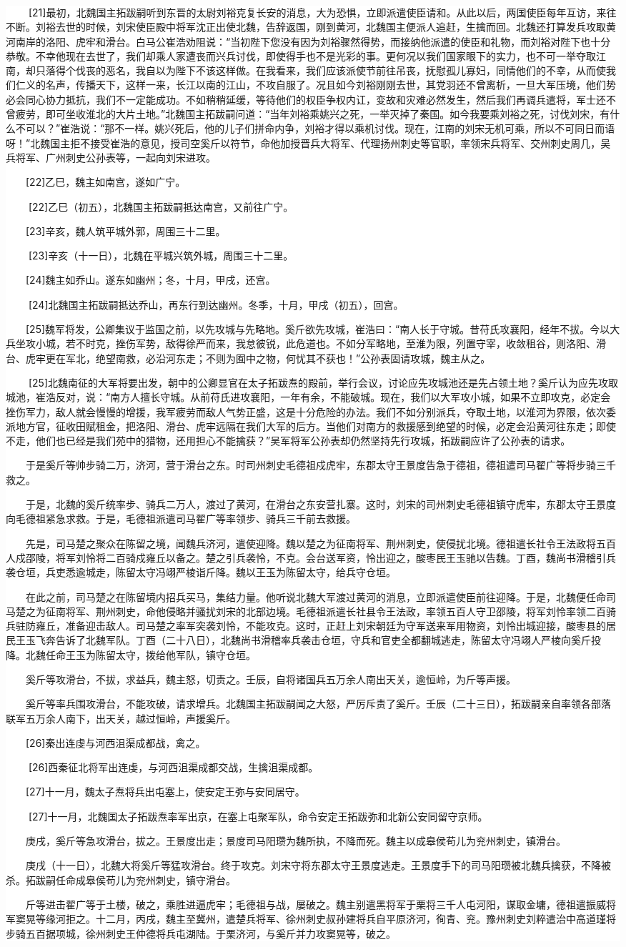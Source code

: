 　　 [21]最初，北魏国主拓跋嗣听到东晋的太尉刘裕克复长安的消息，大为恐惧，立即派遣使臣请和。从此以后，两国使臣每年互访，来往不断。刘裕去世的时候，刘宋使臣殿中将军沈正出使北魏，告辞返国，刚到黄河，北魏国主便派人追赶，生擒而回。北魏还打算发兵攻取黄河南岸的洛阳、虎牢和滑台。白马公崔浩劝阻说：“当初陛下您没有因为刘裕骤然得势，而接纳他派遣的使臣和礼物，而刘裕对陛下也十分恭敬。不幸他现在去世了，我们却乘人家遭丧而兴兵讨伐，即使得手也不是光彩的事。更何况以我们国家眼下的实力，也不可一举夺取江南，却只落得个伐丧的恶名，我自以为陛下不该这样做。在我看来，我们应该派使节前往吊丧，抚慰孤儿寡妇，同情他们的不幸，从而使我们仁义的名声，传播天下，这样一来，长江以南的江山，不攻自服了。况且如今刘裕刚刚去世，其党羽还不曾离析，一旦大军压境，他们势必会同心协力抵抗，我们不一定能成功。不如稍稍延缓，等待他们的权臣争权内讧，变故和灾难必然发生，然后我们再调兵遣将，军士还不曾疲劳，即可坐收淮北的大片土地。”北魏国主拓跋嗣问道：“当年刘裕乘姚兴之死，一举灭掉了秦国。如今我要乘刘裕之死，讨伐刘宋，有什么不可以？”崔浩说：“那不一样。姚兴死后，他的儿子们拼命内争，刘裕才得以乘机讨伐。现在，江南的刘宋无机可乘，所以不可同日而语呀！”北魏国主拒不接受崔浩的意见，授司空奚斤以符节，命他加授晋兵大将军、代理扬州刺史等官职，率领宋兵将军、交州刺史周几，吴兵将军、广州刺史公孙表等，一起向刘宋进攻。

　　[22]乙巳，魏主如南宫，遂如广宁。

　　 [22]乙巳（初五），北魏国主拓跋嗣抵达南宫，又前往广宁。

　　[23]辛亥，魏人筑平城外郭，周围三十二里。

　　 [23]辛亥（十一日），北魏在平城兴筑外城，周围三十二里。

　　[24]魏主如乔山。遂东如幽州；冬，十月，甲戌，还宫。

　　 [24]北魏国主拓跋嗣抵达乔山，再东行到达幽州。冬季，十月，甲戌（初五），回宫。

　　[25]魏军将发，公卿集议于监国之前，以先攻城与先略地。奚斤欲先攻城，崔浩曰：“南人长于守城。昔苻氏攻襄阳，经年不拔。今以大兵坐攻小城，若不时克，挫伤军势，敌得徐严而来，我怠彼锐，此危道也。不如分军略地，至淮为限，列置守宰，收敛租谷，则洛阳、滑台、虎牢更在军北，绝望南救，必沿河东走；不则为囿中之物，何忧其不获也！”公孙表固请攻城，魏主从之。

　　 [25]北魏南征的大军将要出发，朝中的公卿显官在太子拓跋焘的殿前，举行会议，讨论应先攻城池还是先占领土地？奚斤认为应先攻取城池，崔浩反对，说：“南方人擅长守城。从前苻氏进攻襄阳，一年有余，不能破城。现在，我们以大军攻小城，如果不立即攻克，必定会挫伤军力，敌人就会慢慢的增援，我军疲劳而敌人气势正盛，这是十分危险的办法。我们不如分别派兵，夺取土地，以淮河为界限，依次委派地方官，征收田赋租金，把洛阳、滑台、虎牢远隔在我们大军的后方。当他们对南方的救援感到绝望的时候，必定会沿黄河往东走；即使不走，他们也已经是我们苑中的猎物，还用担心不能擒获？”吴军将军公孙表却仍然坚持先行攻城，拓跋嗣应许了公孙表的请求。

 





　　于是奚斤等帅步骑二万，济河，营于滑台之东。时司州刺史毛德祖戍虎牢，东郡太守王景度告急于德祖，德祖遣司马翟广等将步骑三千救之。

　　于是，北魏的奚斤统率步、骑兵二万人，渡过了黄河，在滑台之东安营扎寨。这时，刘宋的司州刺史毛德祖镇守虎牢，东郡太守王景度向毛德祖紧急求救。于是，毛德祖派遣司马翟广等率领步、骑兵三千前去救援。

　　先是，司马楚之聚众在陈留之境，闻魏兵济河，遣使迎降。魏以楚之为征南将军、荆州刺史，使侵扰北境。德祖遣长社令王法政将五百人戍邵陵，将军刘怜将二百骑戍雍丘以备之。楚之引兵袭怜，不克。会台送军资，怜出迎之，酸枣民王玉驰以告魏。丁酉，魏尚书滑稽引兵袭仓垣，兵吏悉逾城走，陈留太守冯翊严棱诣斤降。魏以王玉为陈留太守，给兵守仓垣。

　　在此之前，司马楚之在陈留境内招兵买马，集结力量。他听说北魏大军渡过黄河的消息，立即派遣使臣前往迎降。于是，北魏便任命司马楚之为征南将军、荆州刺史，命他侵略并骚扰刘宋的北部边境。毛德祖派遣长社县令王法政，率领五百人守卫邵陵，将军刘怜率领二百骑兵驻防雍丘，准备迎击敌人。司马楚之率军突袭刘怜，不能攻克。这时，正赶上刘宋朝廷为守军送来军用物资，刘怜出城迎接，酸枣县的居民王玉飞奔告诉了北魏军队。丁酉（二十八日），北魏尚书滑稽率兵袭击仓垣，守兵和官吏全都翻城逃走，陈留太守冯翊人严棱向奚斤投降。北魏任命王玉为陈留太守，拨给他军队，镇守仓垣。

　　奚斤等攻滑台，不拔，求益兵，魏主怒，切责之。壬辰，自将诸国兵五万余人南出天关，逾恒岭，为斤等声援。

　　奚斤等率兵围攻滑台，不能攻破，请求增兵。北魏国主拓跋嗣闻之大怒，严厉斥责了奚斤。壬辰（二十三日），拓跋嗣亲自率领各部落联军五万余人南下，出天关，越过恒岭，声援奚斤。

　　[26]秦出连虔与河西沮渠成都战，禽之。

　　 [26]西秦征北将军出连虔，与河西沮渠成都交战，生擒沮渠成都。

　　[27]十一月，魏太子焘将兵出屯塞上，使安定王弥与安同居守。

　　 [27]十一月，北魏国太子拓跋焘率军出京，在塞上屯聚军队，命令安定王拓跋弥和北新公安同留守京师。

　　庚戌，奚斤等急攻滑台，拔之。王景度出走；景度司马阳瓒为魏所执，不降而死。魏主以成皋侯苟儿为兖州刺史，镇滑台。

　　庚戌（十一日），北魏大将奚斤等猛攻滑台。终于攻克。刘宋守将东郡太守王景度逃走。王景度手下的司马阳瓒被北魏兵擒获，不降被杀。拓跋嗣任命成皋侯苟儿为兖州刺史，镇守滑台。

　　斤等进击翟广等于土楼，破之，乘胜进逼虎牢；毛德祖与战，屡破之。魏主别遣黑将军于栗将三千人屯河阳，谋取金墉，德祖遣振威将军窦晃等缘河拒之。十二月，丙戌，魏主至冀州，遣楚兵将军、徐州刺史叔孙建将兵自平原济河，徇青、兖。豫州刺史刘粹遣治中高道瑾将步骑五百据项城，徐州刺史王仲德将兵屯湖陆。于栗济河，与奚斤并力攻窦晃等，破之。
